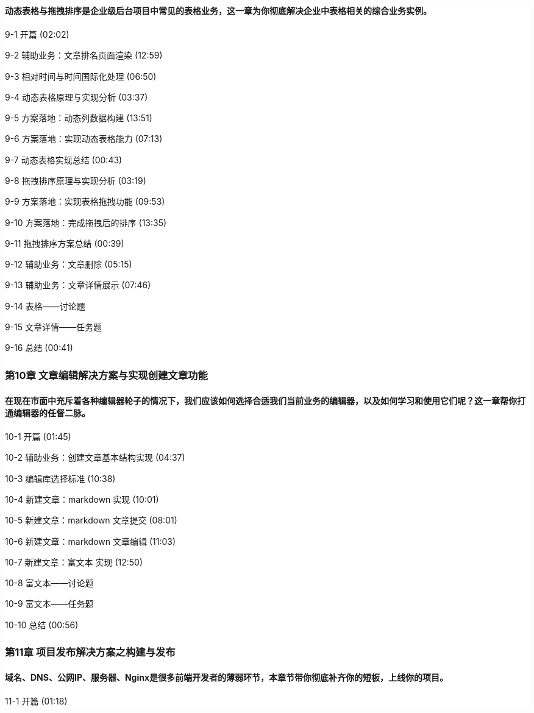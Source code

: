 #### 动态表格与拖拽排序是企业级后台项目中常见的表格业务，这一章为你彻底解决企业中表格相关的综合业务实例。
9-1 开篇 (02:02)

9-2 辅助业务：文章排名页面渲染 (12:59)

9-3 相对时间与时间国际化处理 (06:50)

9-4 动态表格原理与实现分析 (03:37)

9-5 方案落地：动态列数据构建 (13:51)

9-6 方案落地：实现动态表格能力 (07:13)

9-7 动态表格实现总结 (00:43)

9-8 拖拽排序原理与实现分析 (03:19)

9-9 方案落地：实现表格拖拽功能 (09:53)

9-10 方案落地：完成拖拽后的排序 (13:35)

9-11 拖拽排序方案总结 (00:39)

9-12 辅助业务：文章删除 (05:15)

9-13 辅助业务：文章详情展示 (07:46)

9-14 表格——讨论题

9-15 文章详情——任务题

9-16 总结 (00:41)


### 第10章 文章编辑解决方案与实现创建文章功能

#### 在现在市面中充斥着各种编辑器轮子的情况下，我们应该如何选择合适我们当前业务的编辑器，以及如何学习和使用它们呢？这一章帮你打通编辑器的任督二脉。
10-1 开篇 (01:45)

10-2 辅助业务：创建文章基本结构实现 (04:37)

10-3 编辑库选择标准 (10:38)

10-4 新建文章：markdown 实现 (10:01)

10-5 新建文章：markdown 文章提交 (08:01)

10-6 新建文章：markdown 文章编辑 (11:03)

10-7 新建文章：富文本 实现 (12:50)

10-8 富文本——讨论题

10-9 富文本——任务题

10-10 总结 (00:56)


### 第11章 项目发布解决方案之构建与发布

#### 域名、DNS、公网IP、服务器、Nginx是很多前端开发者的薄弱环节，本章节带你彻底补齐你的短板，上线你的项目。
11-1 开篇 (01:18)
